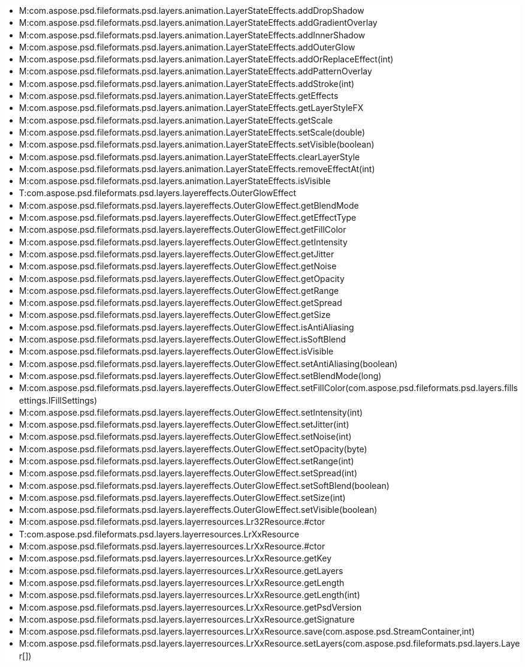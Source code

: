 - M:com.aspose.psd.fileformats.psd.layers.animation.LayerStateEffects.addDropShadow
- M:com.aspose.psd.fileformats.psd.layers.animation.LayerStateEffects.addGradientOverlay
- M:com.aspose.psd.fileformats.psd.layers.animation.LayerStateEffects.addInnerShadow
- M:com.aspose.psd.fileformats.psd.layers.animation.LayerStateEffects.addOuterGlow
- M:com.aspose.psd.fileformats.psd.layers.animation.LayerStateEffects.addOrReplaceEffect(int)
- M:com.aspose.psd.fileformats.psd.layers.animation.LayerStateEffects.addPatternOverlay
- M:com.aspose.psd.fileformats.psd.layers.animation.LayerStateEffects.addStroke(int)
- M:com.aspose.psd.fileformats.psd.layers.animation.LayerStateEffects.getEffects
- M:com.aspose.psd.fileformats.psd.layers.animation.LayerStateEffects.getLayerStyleFX
- M:com.aspose.psd.fileformats.psd.layers.animation.LayerStateEffects.getScale
- M:com.aspose.psd.fileformats.psd.layers.animation.LayerStateEffects.setScale(double)
- M:com.aspose.psd.fileformats.psd.layers.animation.LayerStateEffects.setVisible(boolean)
- M:com.aspose.psd.fileformats.psd.layers.animation.LayerStateEffects.clearLayerStyle
- M:com.aspose.psd.fileformats.psd.layers.animation.LayerStateEffects.removeEffectAt(int)
- M:com.aspose.psd.fileformats.psd.layers.animation.LayerStateEffects.isVisible
- T:com.aspose.psd.fileformats.psd.layers.layereffects.OuterGlowEffect
- M:com.aspose.psd.fileformats.psd.layers.layereffects.OuterGlowEffect.getBlendMode
- M:com.aspose.psd.fileformats.psd.layers.layereffects.OuterGlowEffect.getEffectType
- M:com.aspose.psd.fileformats.psd.layers.layereffects.OuterGlowEffect.getFillColor
- M:com.aspose.psd.fileformats.psd.layers.layereffects.OuterGlowEffect.getIntensity
- M:com.aspose.psd.fileformats.psd.layers.layereffects.OuterGlowEffect.getJitter
- M:com.aspose.psd.fileformats.psd.layers.layereffects.OuterGlowEffect.getNoise
- M:com.aspose.psd.fileformats.psd.layers.layereffects.OuterGlowEffect.getOpacity
- M:com.aspose.psd.fileformats.psd.layers.layereffects.OuterGlowEffect.getRange
- M:com.aspose.psd.fileformats.psd.layers.layereffects.OuterGlowEffect.getSpread
- M:com.aspose.psd.fileformats.psd.layers.layereffects.OuterGlowEffect.getSize
- M:com.aspose.psd.fileformats.psd.layers.layereffects.OuterGlowEffect.isAntiAliasing
- M:com.aspose.psd.fileformats.psd.layers.layereffects.OuterGlowEffect.isSoftBlend
- M:com.aspose.psd.fileformats.psd.layers.layereffects.OuterGlowEffect.isVisible
- M:com.aspose.psd.fileformats.psd.layers.layereffects.OuterGlowEffect.setAntiAliasing(boolean)
- M:com.aspose.psd.fileformats.psd.layers.layereffects.OuterGlowEffect.setBlendMode(long)
- M:com.aspose.psd.fileformats.psd.layers.layereffects.OuterGlowEffect.setFillColor(com.aspose.psd.fileformats.psd.layers.fillsettings.IFillSettings)
- M:com.aspose.psd.fileformats.psd.layers.layereffects.OuterGlowEffect.setIntensity(int)
- M:com.aspose.psd.fileformats.psd.layers.layereffects.OuterGlowEffect.setJitter(int)
- M:com.aspose.psd.fileformats.psd.layers.layereffects.OuterGlowEffect.setNoise(int)
- M:com.aspose.psd.fileformats.psd.layers.layereffects.OuterGlowEffect.setOpacity(byte)
- M:com.aspose.psd.fileformats.psd.layers.layereffects.OuterGlowEffect.setRange(int)
- M:com.aspose.psd.fileformats.psd.layers.layereffects.OuterGlowEffect.setSpread(int)
- M:com.aspose.psd.fileformats.psd.layers.layereffects.OuterGlowEffect.setSoftBlend(boolean)
- M:com.aspose.psd.fileformats.psd.layers.layereffects.OuterGlowEffect.setSize(int)
- M:com.aspose.psd.fileformats.psd.layers.layereffects.OuterGlowEffect.setVisible(boolean)
- M:com.aspose.psd.fileformats.psd.layers.layerresources.Lr32Resource.#ctor
- T:com.aspose.psd.fileformats.psd.layers.layerresources.LrXxResource
- M:com.aspose.psd.fileformats.psd.layers.layerresources.LrXxResource.#ctor
- M:com.aspose.psd.fileformats.psd.layers.layerresources.LrXxResource.getKey
- M:com.aspose.psd.fileformats.psd.layers.layerresources.LrXxResource.getLayers
- M:com.aspose.psd.fileformats.psd.layers.layerresources.LrXxResource.getLength
- M:com.aspose.psd.fileformats.psd.layers.layerresources.LrXxResource.getLength(int)
- M:com.aspose.psd.fileformats.psd.layers.layerresources.LrXxResource.getPsdVersion
- M:com.aspose.psd.fileformats.psd.layers.layerresources.LrXxResource.getSignature
- M:com.aspose.psd.fileformats.psd.layers.layerresources.LrXxResource.save(com.aspose.psd.StreamContainer,int)
- M:com.aspose.psd.fileformats.psd.layers.layerresources.LrXxResource.setLayers(com.aspose.psd.fileformats.psd.layers.Layer[])
